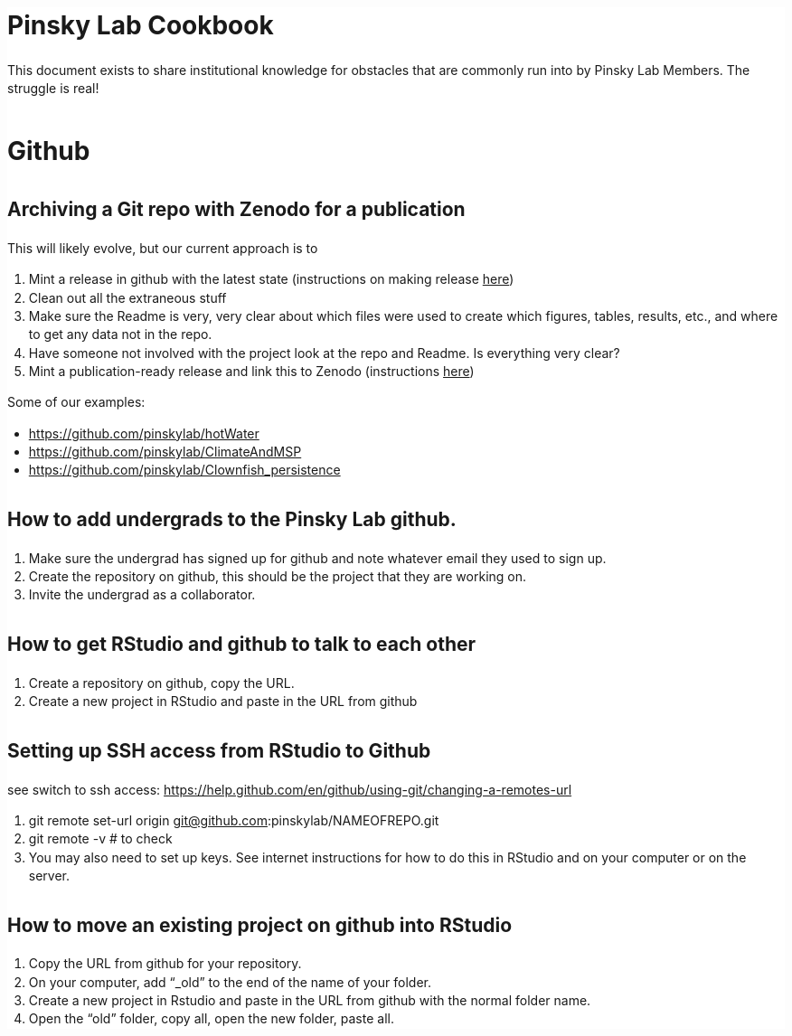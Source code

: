 Pinsky Lab Cookbook
================

This document exists to share institutional knowledge for obstacles that
are commonly run into by Pinsky Lab Members. The struggle is real\!

# Github

## Archiving a Git repo with Zenodo for a publication
This will likely evolve, but our current approach is to

1. Mint a release in github with the latest state (instructions on making release [here](https://docs.github.com/en/github/administering-a-repository/managing-releases-in-a-repository))
2. Clean out all the extraneous stuff
3. Make sure the Readme is very, very clear about which files were used to create which figures, tables, results, etc., and where to get any data not in the repo.
4. Have someone not involved with the project look at the repo and Readme. Is everything very clear?
5. Mint a publication-ready release and link this to Zenodo (instructions [here](https://guides.github.com/activities/citable-code/))

Some of our examples: 
- https://github.com/pinskylab/hotWater
- https://github.com/pinskylab/ClimateAndMSP
- https://github.com/pinskylab/Clownfish_persistence

## How to add undergrads to the Pinsky Lab github.

1.  Make sure the undergrad has signed up for github and note whatever
    email they used to sign up.
2.  Create the repository on github, this should be the project that
    they are working on.
3.  Invite the undergrad as a collaborator.

## How to get RStudio and github to talk to each other

1.  Create a repository on github, copy the URL.
2.  Create a new project in RStudio and paste in the URL from github

## Setting up SSH access from RStudio to Github
see switch to ssh access: https://help.github.com/en/github/using-git/changing-a-remotes-url
1. git remote set-url origin git@github.com:pinskylab/NAMEOFREPO.git
1. git remote -v # to check
1. You may also need to set up keys. See internet instructions for how to do this in RStudio and on your computer or on the server.

## How to move an existing project on github into RStudio

1.  Copy the URL from github for your repository.
2.  On your computer, add “\_old” to the end of the name of your folder.
3.  Create a new project in Rstudio and paste in the URL from github
    with the normal folder name.
4.  Open the “old” folder, copy all, open the new folder, paste
all.

